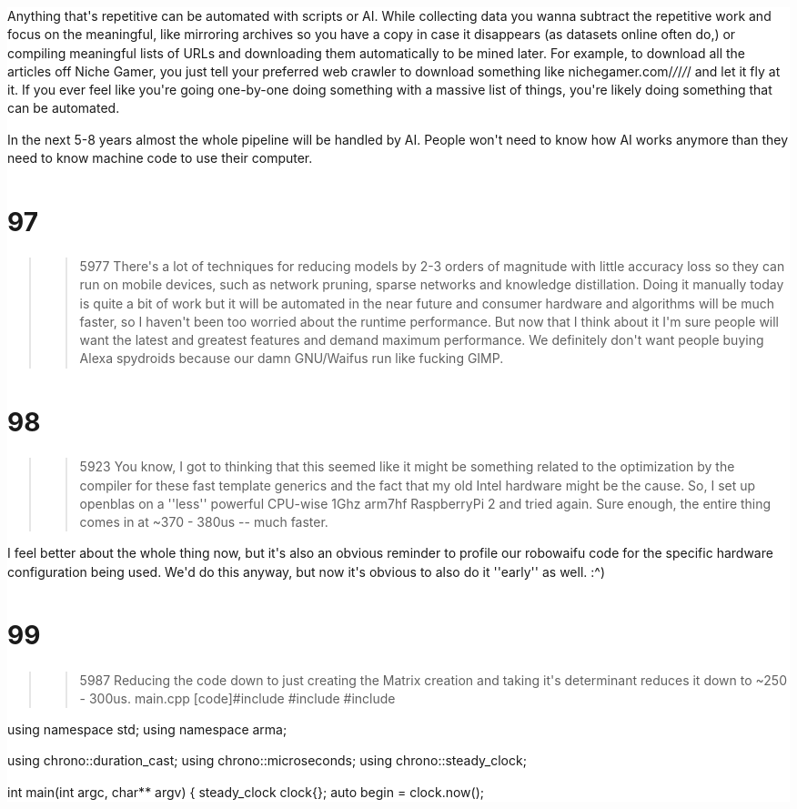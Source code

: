 Anything that's repetitive can be automated with scripts or AI. While collecting data you wanna subtract the repetitive work and focus on the meaningful, like mirroring archives so you have a copy in case it disappears (as datasets online often do,) or compiling meaningful lists of URLs and downloading them automatically to be mined later. For example, to download all the articles off Niche Gamer, you just tell your preferred web crawler to download something like nichegamer.com/*/*/*/*/ and let it fly at it. If you ever feel like you're going one-by-one doing something with a massive list of things, you're likely doing something that can be automated.

In the next 5-8 years almost the whole pipeline will be handled by AI. People won't need to know how AI works anymore than they need to know machine code to use their computer.

# 97
>>5977
There's a lot of techniques for reducing models by 2-3 orders of magnitude with little accuracy loss so they can run on mobile devices, such as network pruning, sparse networks and knowledge distillation. Doing it manually today is quite a bit of work but it will be automated in the near future and consumer hardware and algorithms will be much faster, so I haven't been too worried about the runtime performance. But now that I think about it I'm sure people will want the latest and greatest features and demand maximum performance. We definitely don't want people buying Alexa spydroids because our damn GNU/Waifus run like fucking GIMP.

# 98
>>5923
You know, I got to thinking that this seemed like it might be something related to the optimization by the compiler for these fast template generics and the fact that my old Intel hardware might be the cause. So, I set up openblas on a ''less'' powerful CPU-wise 1Ghz arm7hf RaspberryPi 2 and tried again. Sure enough, the entire thing comes in at ~370 - 380us -- much faster.
>

I feel better about the whole thing now, but it's also an obvious reminder to profile our robowaifu code for the specific hardware configuration being used. We'd do this anyway, but now it's obvious to also do it ''early'' as well. :^)

# 99
>>5987
Reducing the code down to just creating the Matrix creation and taking it's determinant reduces it down to ~250 - 300us.
>main.cpp
[code]#include <armadillo>
#include <chrono>
#include <iostream>

using namespace std;
using namespace arma;

using chrono::duration_cast;
using chrono::microseconds;
using chrono::steady_clock;

int main(int argc, char** argv) {
  steady_clock clock{};
  auto begin = clock.now();
